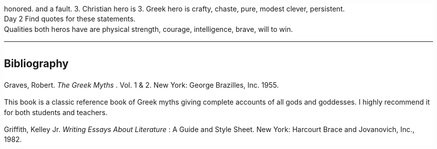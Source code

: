 <td>
</td>
<td>
honored.
</td>
<td>
</td>
<td>
and a fault.
</td>
</tr>
<tr>
<td>
3. Christian hero is
</td>
<td>
3. Greek hero is crafty,
</td>
</tr>
<tr>
<td>
</td>
<td>
chaste, pure, modest
</td>
<td>
</td>
<td>
clever, persistent.
</td>
</tr>
</table>
<dt>
Day 2 Find quotes for these statements.
<dt>
Qualities both heros have are physical strength, courage, intelligence, brave, will to win.
</dt>
</dt>
</dt>
</dt>
</dl>
</blockquote>
<hr/>
<h2>
Bibliography
</h2>
Graves, Robert.
<i>
The Greek Myths
</i>
. Vol. 1 &amp; 2. New York: George Brazilles, Inc. 1955.
<p>
This book is a classic reference book of Greek myths giving complete accounts of all gods and goddesses. I highly recommend it for both students and teachers.
</p>
<p>
Griffith, Kelley Jr.
<i>
Writing Essays About Literature
</i>
: A Guide and Style Sheet. New York: Harcourt Brace and Jovanovich, Inc., 1982.
</p>
<p>